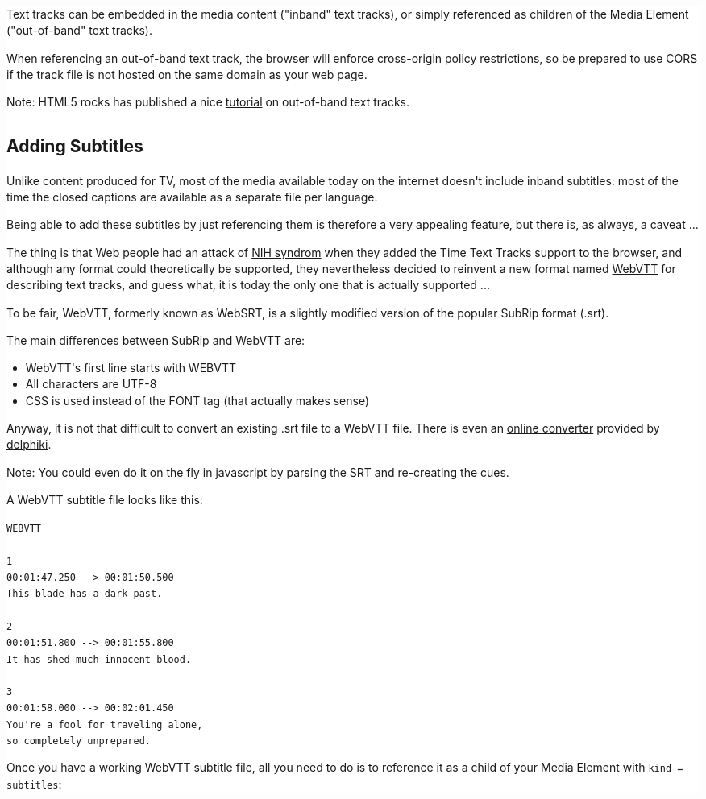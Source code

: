 Text tracks can be embedded in the media content ("inband" text tracks), or simply referenced as children of the Media Element ("out-of-band" text tracks).

When referencing an out-of-band text track, the browser will enforce cross-origin policy restrictions, so be prepared to use [CORS](http://www.w3.org/TR/cors/) if the track file is not hosted on the same domain as your web page.

Note: HTML5 rocks has published a nice [tutorial](http://www.html5rocks.com/en/tutorials/track/basics/) on out-of-band text tracks.

## Adding Subtitles
Unlike content produced for TV, most of the media available today on the internet doesn't include inband subtitles: most of the time the closed captions are available as a separate file per language.

Being able to add these subtitles by just referencing them is therefore a very appealing feature, but there is, as always, a caveat ...

The thing is that Web people had an attack of [NIH syndrom](http://en.wikipedia.org/wiki/Not_invented_here) when they added the Time Text Tracks support to the browser, and although any format could theoretically be supported, they nevertheless decided to reinvent a new format named [WebVTT](http://dev.w3.org/html5/webvtt/) for describing text tracks, and guess what, it is today the only one that is actually supported ...

To be fair, WebVTT, formerly known as WebSRT, is a slightly modified version of the popular SubRip format (.srt).

The main differences between SubRip and WebVTT are:

* WebVTT's first line starts with WEBVTT
* All characters are UTF-8
* CSS is used instead of the FONT tag (that actually makes sense)

Anyway, it is not that difficult to convert an existing .srt file to a WebVTT file. There is even an [online converter](http://atelier.u-sub.net/srt2vtt/) provided by [delphiki](https://twitter.com/delphiki).

Note: You could even do it on the fly in javascript by parsing the SRT and re-creating the cues.

A WebVTT subtitle file looks like this:

    WEBVTT
    
    1
    00:01:47.250 --> 00:01:50.500
    This blade has a dark past.

    2
    00:01:51.800 --> 00:01:55.800
    It has shed much innocent blood.
    
    3
    00:01:58.000 --> 00:02:01.450
    You're a fool for traveling alone,
    so completely unprepared.

Once you have a working WebVTT subtitle file, all you need to do is to reference it as a child of your Media Element with <code>kind = subtitles</code>:
